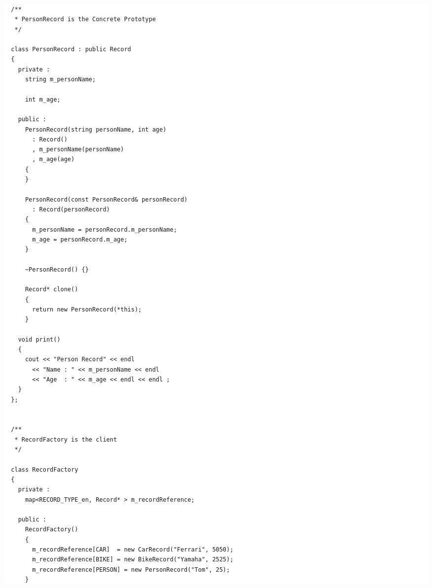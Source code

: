       
      /**
       * PersonRecord is the Concrete Prototype
       */
      
      class PersonRecord : public Record
      {
        private :
          string m_personName;
          
          int m_age;
        
        public :
          PersonRecord(string personName, int age)
            : Record()
            , m_personName(personName)
            , m_age(age)
          {
          }
        
          PersonRecord(const PersonRecord& personRecord)
            : Record(personRecord)
          {
            m_personName = personRecord.m_personName;
            m_age = personRecord.m_age;
          }
        
          ~PersonRecord() {}
        
          Record* clone()
          {
            return new PersonRecord(*this);
          }
        
        void print()
        {
          cout << "Person Record" << endl
            << "Name : " << m_personName << endl
            << "Age  : " << m_age << endl << endl ;
        }
      };
      
      
      /**
       * RecordFactory is the client
       */
      
      class RecordFactory
      {
        private :
          map<RECORD_TYPE_en, Record* > m_recordReference;
      
        public :
          RecordFactory()
          {
            m_recordReference[CAR]  = new CarRecord("Ferrari", 5050);
            m_recordReference[BIKE] = new BikeRecord("Yamaha", 2525);
            m_recordReference[PERSON] = new PersonRecord("Tom", 25);
          }
        